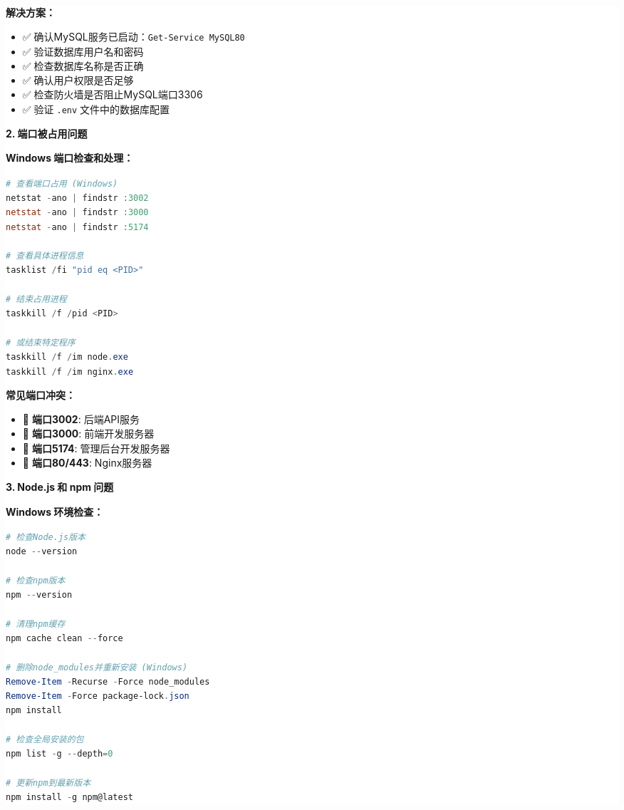 **解决方案：**
- ✅ 确认MySQL服务已启动：`Get-Service MySQL80`
- ✅ 验证数据库用户名和密码
- ✅ 检查数据库名称是否正确
- ✅ 确认用户权限是否足够
- ✅ 检查防火墙是否阻止MySQL端口3306
- ✅ 验证 `.env` 文件中的数据库配置

**2. 端口被占用问题**

**Windows 端口检查和处理：**
```powershell
# 查看端口占用 (Windows)
netstat -ano | findstr :3002
netstat -ano | findstr :3000
netstat -ano | findstr :5174

# 查看具体进程信息
tasklist /fi "pid eq <PID>"

# 结束占用进程
taskkill /f /pid <PID>

# 或结束特定程序
taskkill /f /im node.exe
taskkill /f /im nginx.exe
```

**常见端口冲突：**
- 🔴 **端口3002**: 后端API服务
- 🔴 **端口3000**: 前端开发服务器
- 🔴 **端口5174**: 管理后台开发服务器
- 🔴 **端口80/443**: Nginx服务器

**3. Node.js 和 npm 问题**

**Windows 环境检查：**
```powershell
# 检查Node.js版本
node --version

# 检查npm版本
npm --version

# 清理npm缓存
npm cache clean --force

# 删除node_modules并重新安装 (Windows)
Remove-Item -Recurse -Force node_modules
Remove-Item -Force package-lock.json
npm install

# 检查全局安装的包
npm list -g --depth=0

# 更新npm到最新版本
npm install -g npm@latest
```
